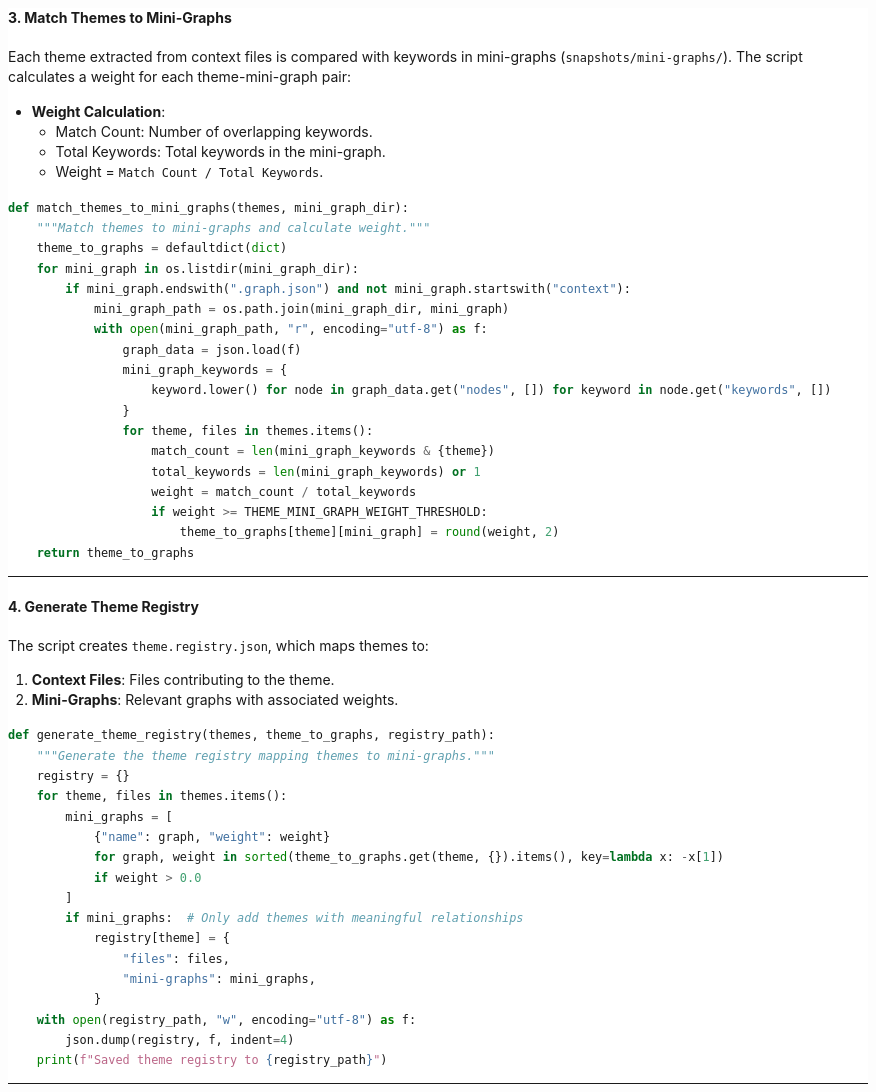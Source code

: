 
#### **3. Match Themes to Mini-Graphs**
Each theme extracted from context files is compared with keywords in mini-graphs (`snapshots/mini-graphs/`). The script calculates a weight for each theme-mini-graph pair:
- **Weight Calculation**:
  - Match Count: Number of overlapping keywords.
  - Total Keywords: Total keywords in the mini-graph.
  - Weight = `Match Count / Total Keywords`.

```python
def match_themes_to_mini_graphs(themes, mini_graph_dir):
    """Match themes to mini-graphs and calculate weight."""
    theme_to_graphs = defaultdict(dict)
    for mini_graph in os.listdir(mini_graph_dir):
        if mini_graph.endswith(".graph.json") and not mini_graph.startswith("context"):
            mini_graph_path = os.path.join(mini_graph_dir, mini_graph)
            with open(mini_graph_path, "r", encoding="utf-8") as f:
                graph_data = json.load(f)
                mini_graph_keywords = {
                    keyword.lower() for node in graph_data.get("nodes", []) for keyword in node.get("keywords", [])
                }
                for theme, files in themes.items():
                    match_count = len(mini_graph_keywords & {theme})
                    total_keywords = len(mini_graph_keywords) or 1
                    weight = match_count / total_keywords
                    if weight >= THEME_MINI_GRAPH_WEIGHT_THRESHOLD:
                        theme_to_graphs[theme][mini_graph] = round(weight, 2)
    return theme_to_graphs
```

---

#### **4. Generate Theme Registry**
The script creates `theme.registry.json`, which maps themes to:
1. **Context Files**: Files contributing to the theme.
2. **Mini-Graphs**: Relevant graphs with associated weights.

```python
def generate_theme_registry(themes, theme_to_graphs, registry_path):
    """Generate the theme registry mapping themes to mini-graphs."""
    registry = {}
    for theme, files in themes.items():
        mini_graphs = [
            {"name": graph, "weight": weight}
            for graph, weight in sorted(theme_to_graphs.get(theme, {}).items(), key=lambda x: -x[1])
            if weight > 0.0
        ]
        if mini_graphs:  # Only add themes with meaningful relationships
            registry[theme] = {
                "files": files,
                "mini-graphs": mini_graphs,
            }
    with open(registry_path, "w", encoding="utf-8") as f:
        json.dump(registry, f, indent=4)
    print(f"Saved theme registry to {registry_path}")
```

---
